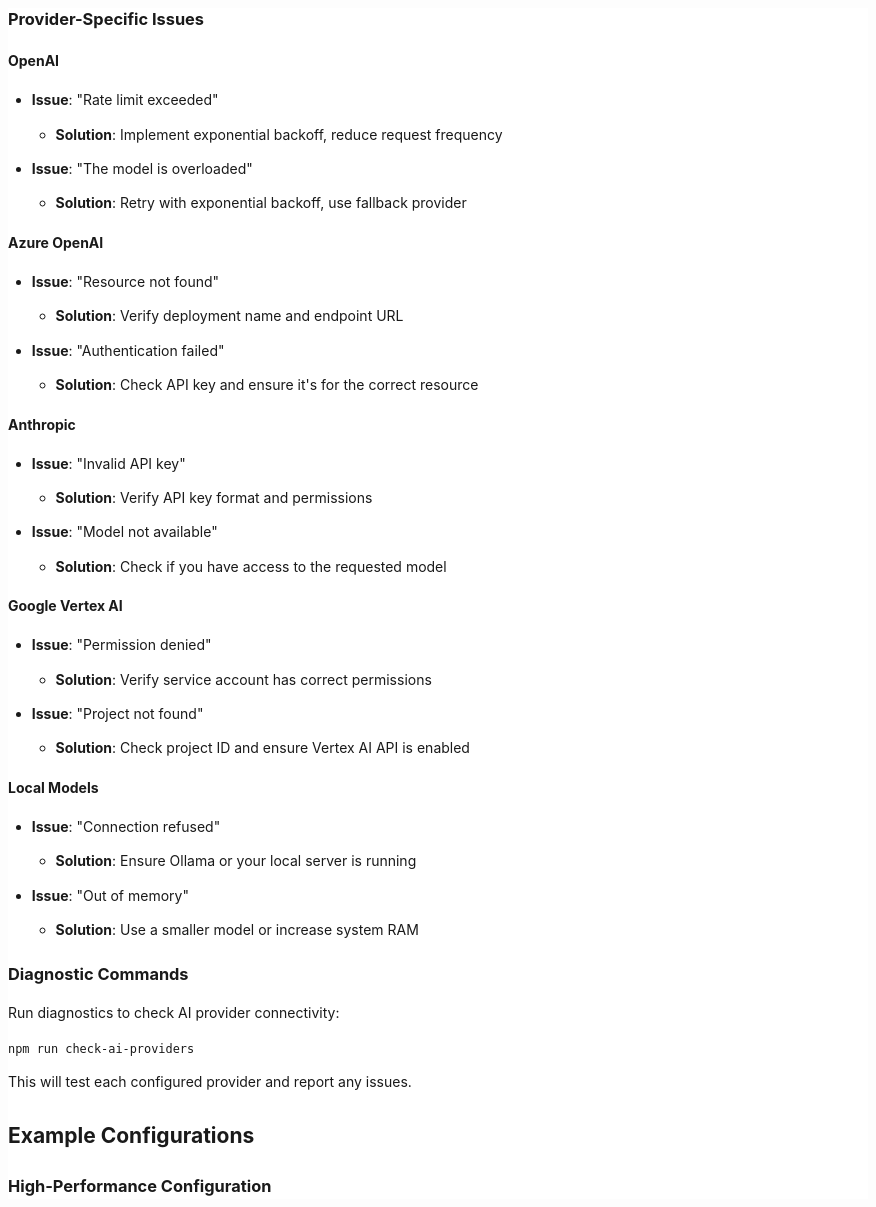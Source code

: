 ### Provider-Specific Issues

#### OpenAI

- **Issue**: "Rate limit exceeded"
  - **Solution**: Implement exponential backoff, reduce request frequency

- **Issue**: "The model is overloaded"
  - **Solution**: Retry with exponential backoff, use fallback provider

#### Azure OpenAI

- **Issue**: "Resource not found"
  - **Solution**: Verify deployment name and endpoint URL

- **Issue**: "Authentication failed"
  - **Solution**: Check API key and ensure it's for the correct resource

#### Anthropic

- **Issue**: "Invalid API key"
  - **Solution**: Verify API key format and permissions

- **Issue**: "Model not available"
  - **Solution**: Check if you have access to the requested model

#### Google Vertex AI

- **Issue**: "Permission denied"
  - **Solution**: Verify service account has correct permissions

- **Issue**: "Project not found"
  - **Solution**: Check project ID and ensure Vertex AI API is enabled

#### Local Models

- **Issue**: "Connection refused"
  - **Solution**: Ensure Ollama or your local server is running

- **Issue**: "Out of memory"
  - **Solution**: Use a smaller model or increase system RAM

### Diagnostic Commands

Run diagnostics to check AI provider connectivity:

```bash
npm run check-ai-providers
```

This will test each configured provider and report any issues.

## Example Configurations

### High-Performance Configuration
